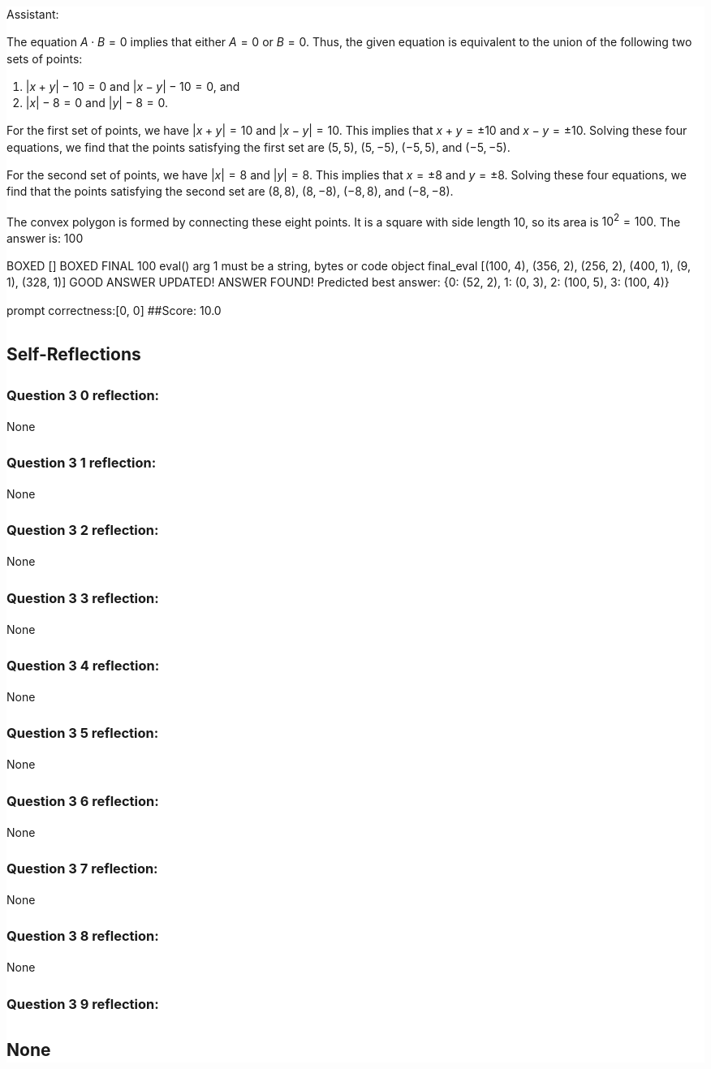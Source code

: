 Assistant:


The equation $A \cdot B = 0$ implies that either $A = 0$ or $B = 0$. Thus, the given equation is equivalent to the union of the following two sets of points:
1. $\vert x + y \vert - 10 = 0$ and $\vert x - y \vert - 10 = 0$, and
2. $\vert x \vert - 8 = 0$ and $\vert y \vert - 8 = 0$.

For the first set of points, we have $\vert x + y \vert = 10$ and $\vert x - y \vert = 10$. This implies that $x + y = \pm 10$ and $x - y = \pm 10$. Solving these four equations, we find that the points satisfying the first set are $(5,5)$, $(5,-5)$, $(-5,5)$, and $(-5,-5)$.

For the second set of points, we have $\vert x \vert = 8$ and $\vert y \vert = 8$. This implies that $x = \pm 8$ and $y = \pm 8$. Solving these four equations, we find that the points satisfying the second set are $(8,8)$, $(8,-8)$, $(-8,8)$, and $(-8,-8)$.

The convex polygon is formed by connecting these eight points. It is a square with side length 10, so its area is $10^2 = 100$. The answer is: $100$

BOXED []
BOXED FINAL 100
eval() arg 1 must be a string, bytes or code object final_eval
[(100, 4), (356, 2), (256, 2), (400, 1), (9, 1), (328, 1)]
GOOD ANSWER UPDATED!
ANSWER FOUND!
Predicted best answer: {0: (52, 2), 1: (0, 3), 2: (100, 5), 3: (100, 4)}

prompt correctness:[0, 0]
##Score: 10.0

## Self-Reflections

### Question 3 0 reflection:
None
### Question 3 1 reflection:
None
### Question 3 2 reflection:
None
### Question 3 3 reflection:
None
### Question 3 4 reflection:
None
### Question 3 5 reflection:
None
### Question 3 6 reflection:
None
### Question 3 7 reflection:
None
### Question 3 8 reflection:
None
### Question 3 9 reflection:
None
---
